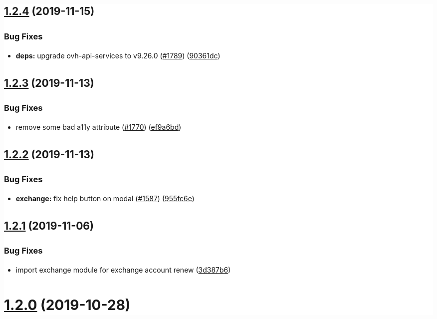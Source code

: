 

## [1.2.4](https://github.com/ovh/manager/compare/@ovh-ux/manager-exchange@1.2.3...@ovh-ux/manager-exchange@1.2.4) (2019-11-15)


### Bug Fixes

* **deps:** upgrade ovh-api-services to v9.26.0 ([#1789](https://github.com/ovh/manager/issues/1789)) ([90361dc](https://github.com/ovh/manager/commit/90361dc945014853db1cf4535e2d5b89b67efbea))



## [1.2.3](https://github.com/ovh/manager/compare/@ovh-ux/manager-exchange@1.2.2...@ovh-ux/manager-exchange@1.2.3) (2019-11-13)


### Bug Fixes

* remove some bad a11y attribute ([#1770](https://github.com/ovh/manager/issues/1770)) ([ef9a6bd](https://github.com/ovh/manager/commit/ef9a6bd667721938dc94aa4d0961700b093a0b05))



## [1.2.2](https://github.com/ovh/manager/compare/@ovh-ux/manager-exchange@1.2.1...@ovh-ux/manager-exchange@1.2.2) (2019-11-13)


### Bug Fixes

* **exchange:** fix help button on modal ([#1587](https://github.com/ovh/manager/issues/1587)) ([955fc6e](https://github.com/ovh/manager/commit/955fc6e73a157de4a260899f16179f9419d549e8))



## [1.2.1](https://github.com/ovh/manager/compare/@ovh-ux/manager-exchange@1.2.0...@ovh-ux/manager-exchange@1.2.1) (2019-11-06)


### Bug Fixes

* import exchange module for exchange account renew ([3d387b6](https://github.com/ovh/manager/commit/3d387b6420107a2664d8e009e8fbeea14fec07c1))



# [1.2.0](https://github.com/ovh/manager/compare/@ovh-ux/manager-exchange@1.1.10...@ovh-ux/manager-exchange@1.2.0) (2019-10-28)
